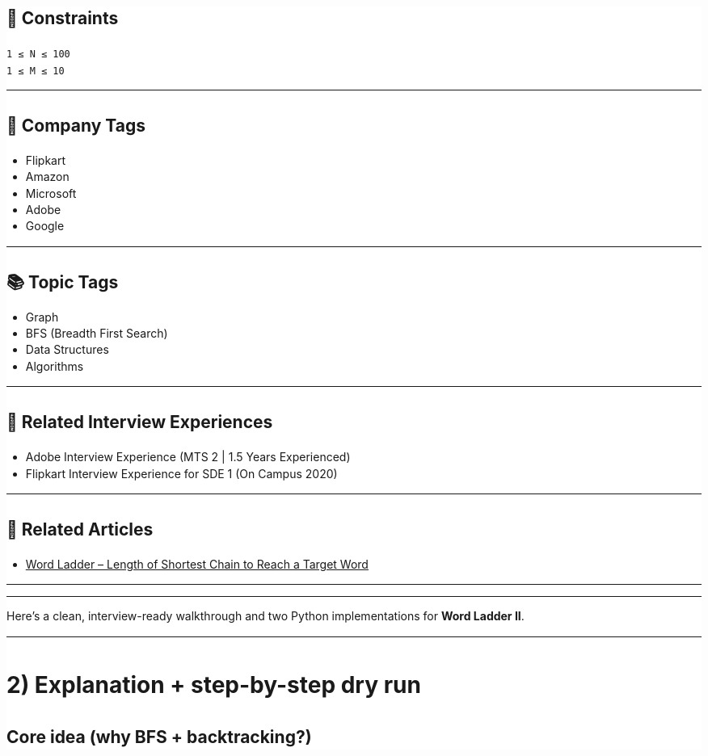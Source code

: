 
## 🔢 Constraints

```
1 ≤ N ≤ 100
1 ≤ M ≤ 10
```

---

## 🏢 Company Tags

* Flipkart
* Amazon
* Microsoft
* Adobe
* Google

---

## 📚 Topic Tags

* Graph
* BFS (Breadth First Search)
* Data Structures
* Algorithms

---

## 💼 Related Interview Experiences

* Adobe Interview Experience (MTS 2 | 1.5 Years Experienced)
* Flipkart Interview Experience for SDE 1 (On Campus 2020)

---

## 🔗 Related Articles

* [Word Ladder – Length of Shortest Chain to Reach a Target Word](https://www.geeksforgeeks.org/word-ladder-length-of-shortest-chain-to-reach-a-target-word/)

---

---

Here’s a clean, interview-ready walkthrough and two Python implementations for **Word Ladder II**.

---

# 2) Explanation + step-by-step dry run

## Core idea (why BFS + backtracking?)
